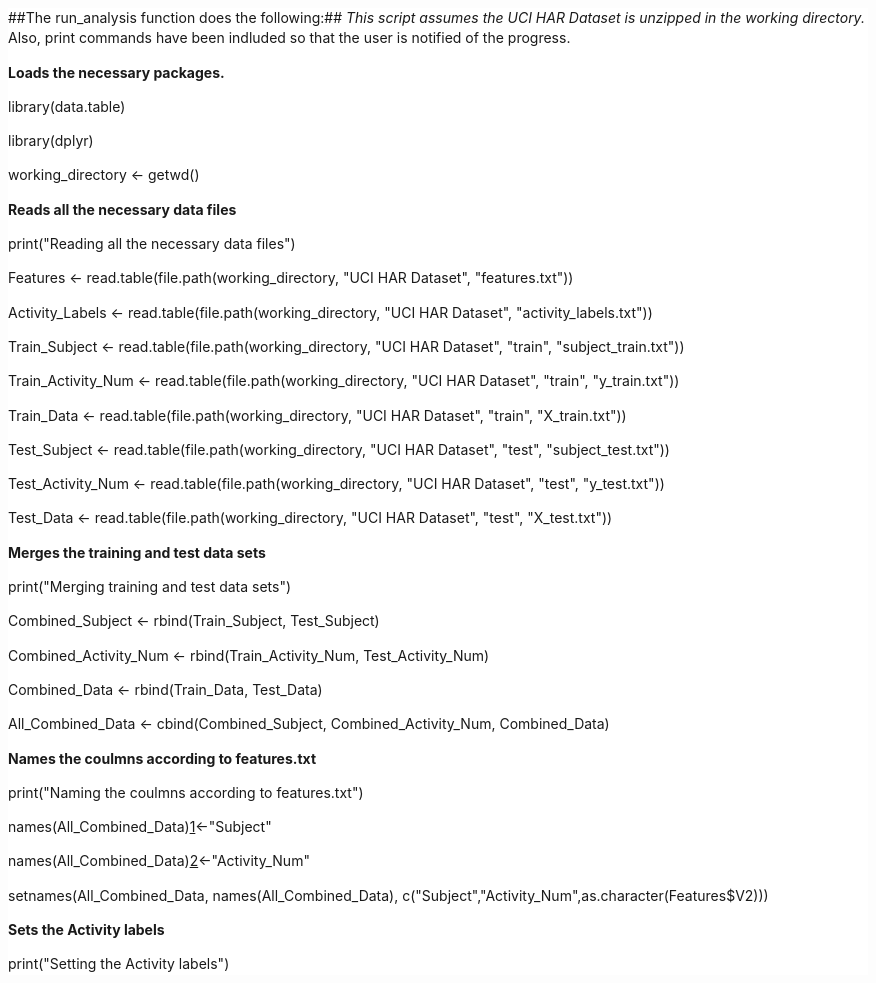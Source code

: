 ##The run_analysis function does the following:##
*This script assumes the UCI HAR Dataset is unzipped in the working directory.*
Also, print commands have been indluded so that the user is notified of the progress.

**Loads the necessary packages.**

  library(data.table)

  library(dplyr)

  working_directory <- getwd()
  
**Reads all the necessary data files**

  print("Reading all the necessary data files")

  Features <- read.table(file.path(working_directory, "UCI HAR Dataset", "features.txt"))

  Activity_Labels <- read.table(file.path(working_directory, "UCI HAR Dataset", "activity_labels.txt"))
  
  Train_Subject <- read.table(file.path(working_directory, "UCI HAR Dataset", "train", "subject_train.txt"))

  Train_Activity_Num <- read.table(file.path(working_directory, "UCI HAR Dataset", "train", "y_train.txt"))

  Train_Data <- read.table(file.path(working_directory, "UCI HAR Dataset", "train", "X_train.txt"))
  
  Test_Subject <- read.table(file.path(working_directory, "UCI HAR Dataset", "test", "subject_test.txt"))

  Test_Activity_Num <- read.table(file.path(working_directory, "UCI HAR Dataset", "test", "y_test.txt"))

  Test_Data <- read.table(file.path(working_directory, "UCI HAR Dataset", "test", "X_test.txt"))
  
**Merges the training and test data sets**

  print("Merging training and test data sets")

  Combined_Subject <- rbind(Train_Subject, Test_Subject)

  Combined_Activity_Num <- rbind(Train_Activity_Num, Test_Activity_Num)

  Combined_Data <- rbind(Train_Data, Test_Data)

  All_Combined_Data <- cbind(Combined_Subject, Combined_Activity_Num, Combined_Data)
  
**Names the coulmns according to features.txt**

print("Naming the coulmns according to features.txt")

  names(All_Combined_Data)[1]<-"Subject"

  names(All_Combined_Data)[2]<-"Activity_Num"

  setnames(All_Combined_Data, names(All_Combined_Data), c("Subject","Activity_Num",as.character(Features$V2)))
  
**Sets the Activity labels**

  print("Setting the Activity labels")


  [1]: http://archive.ics.uci.edu/ml/datasets/Human+Activity+Recognition+Using+Smartphones
  [2]: https://d396qusza40orc.cloudfront.net/getdata%2Fprojectfiles%2FUCI%20HAR%20Dataset.zip